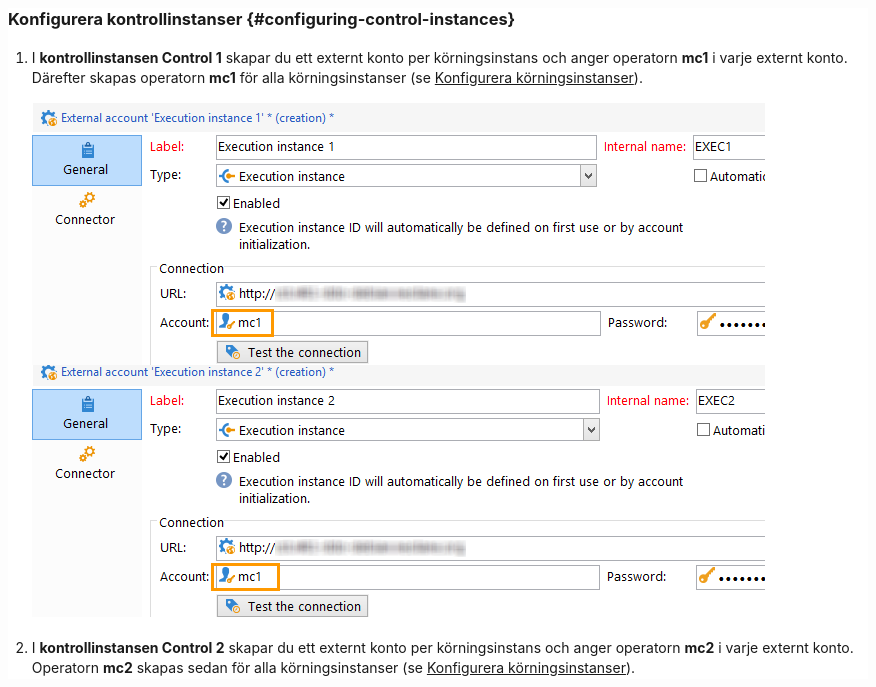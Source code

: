 ### Konfigurera kontrollinstanser {#configuring-control-instances}

1. I **kontrollinstansen Control 1** skapar du ett externt konto per körningsinstans och anger operatorn **mc1** i varje externt konto. Därefter skapas operatorn **mc1** för alla körningsinstanser (se [Konfigurera körningsinstanser](#configuring-execution-instances)).

   ![](assets/messagecenter_multi_control_1.png)

1. I **kontrollinstansen Control 2** skapar du ett externt konto per körningsinstans och anger operatorn **mc2** i varje externt konto. Operatorn **mc2** skapas sedan för alla körningsinstanser (se [Konfigurera körningsinstanser](#configuring-execution-instances)).
